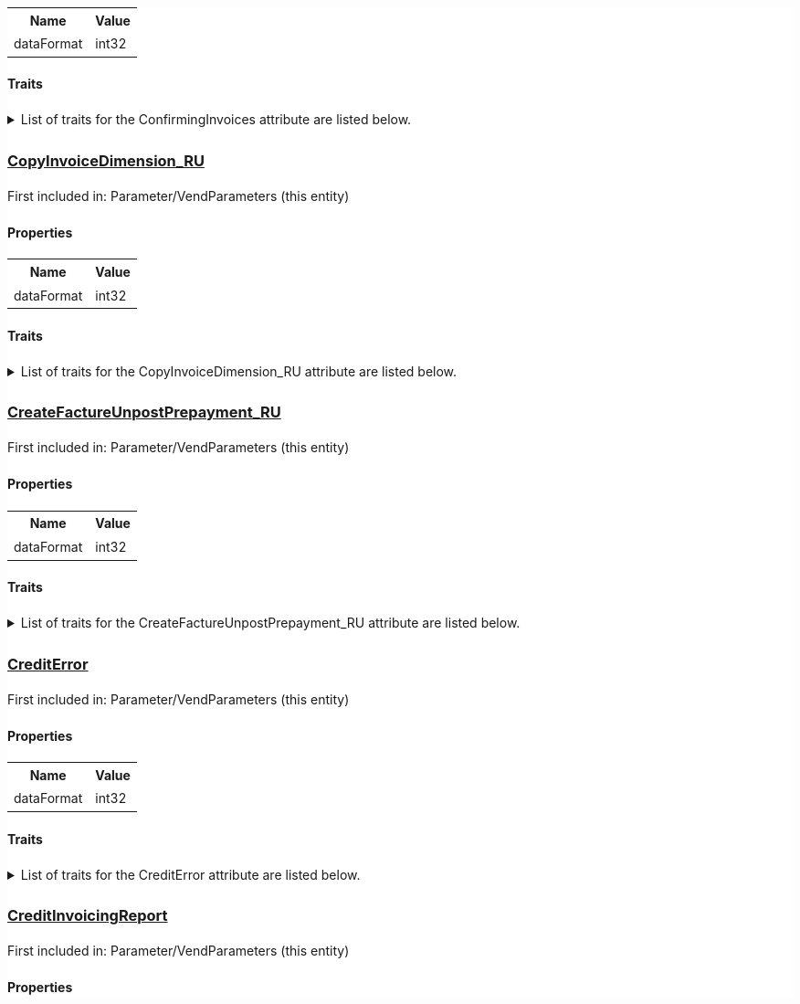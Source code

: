 <table><tr><th>Name</th><th>Value</th></tr><tr><td>dataFormat</td><td>int32</td></tr></table>

#### Traits

<details><summary>List of traits for the ConfirmingInvoices attribute are listed below.</summary></details>

### <a href=#CopyInvoiceDimension_RU name="CopyInvoiceDimension_RU">CopyInvoiceDimension_RU</a>

First included in: Parameter/VendParameters (this entity)  

#### Properties

<table><tr><th>Name</th><th>Value</th></tr><tr><td>dataFormat</td><td>int32</td></tr></table>

#### Traits

<details><summary>List of traits for the CopyInvoiceDimension_RU attribute are listed below.</summary></details>

### <a href=#CreateFactureUnpostPrepayment_RU name="CreateFactureUnpostPrepayment_RU">CreateFactureUnpostPrepayment_RU</a>

First included in: Parameter/VendParameters (this entity)  

#### Properties

<table><tr><th>Name</th><th>Value</th></tr><tr><td>dataFormat</td><td>int32</td></tr></table>

#### Traits

<details><summary>List of traits for the CreateFactureUnpostPrepayment_RU attribute are listed below.</summary></details>

### <a href=#CreditError name="CreditError">CreditError</a>

First included in: Parameter/VendParameters (this entity)  

#### Properties

<table><tr><th>Name</th><th>Value</th></tr><tr><td>dataFormat</td><td>int32</td></tr></table>

#### Traits

<details><summary>List of traits for the CreditError attribute are listed below.</summary></details>

### <a href=#CreditInvoicingReport name="CreditInvoicingReport">CreditInvoicingReport</a>

First included in: Parameter/VendParameters (this entity)  

#### Properties
